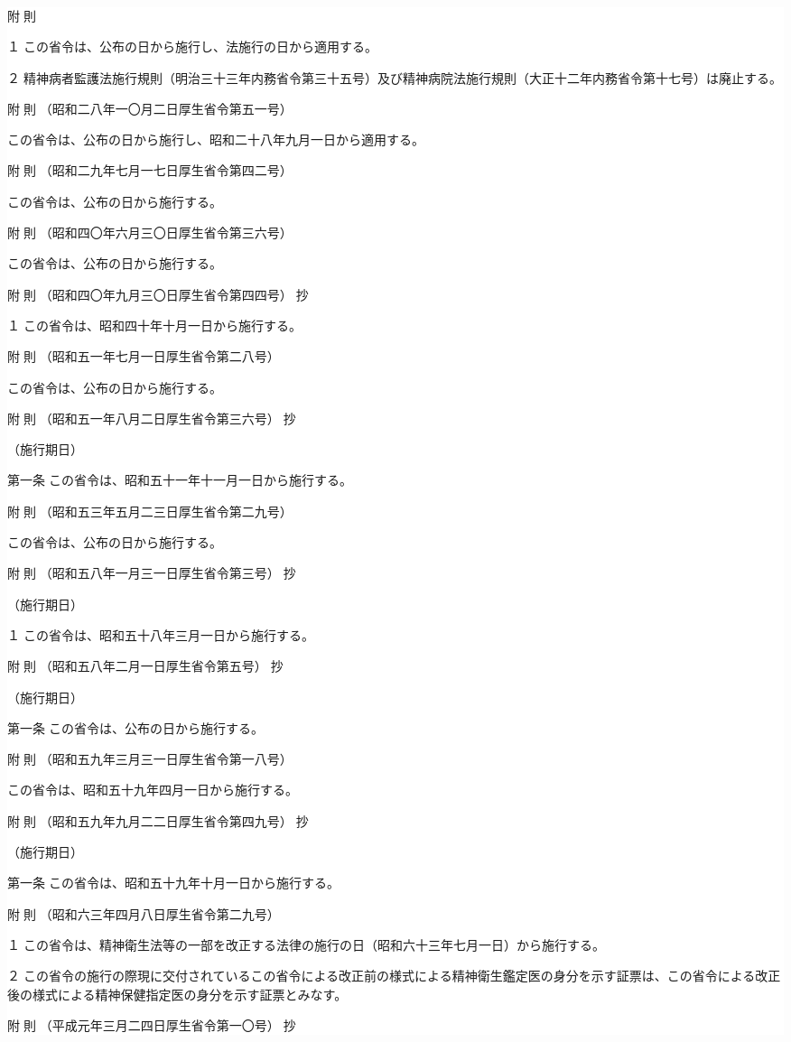 附 則

１ この省令は、公布の日から施行し、法施行の日から適用する。

２ 精神病者監護法施行規則（明治三十三年内務省令第三十五号）及び精神病院法施行規則（大正十二年内務省令第十七号）は廃止する。

附 則 （昭和二八年一〇月二日厚生省令第五一号）

この省令は、公布の日から施行し、昭和二十八年九月一日から適用する。

附 則 （昭和二九年七月一七日厚生省令第四二号）

この省令は、公布の日から施行する。

附 則 （昭和四〇年六月三〇日厚生省令第三六号）

この省令は、公布の日から施行する。

附 則 （昭和四〇年九月三〇日厚生省令第四四号） 抄

１ この省令は、昭和四十年十月一日から施行する。

附 則 （昭和五一年七月一日厚生省令第二八号）

この省令は、公布の日から施行する。

附 則 （昭和五一年八月二日厚生省令第三六号） 抄

（施行期日）

第一条 この省令は、昭和五十一年十一月一日から施行する。

附 則 （昭和五三年五月二三日厚生省令第二九号）

この省令は、公布の日から施行する。

附 則 （昭和五八年一月三一日厚生省令第三号） 抄

（施行期日）

１ この省令は、昭和五十八年三月一日から施行する。

附 則 （昭和五八年二月一日厚生省令第五号） 抄

（施行期日）

第一条 この省令は、公布の日から施行する。

附 則 （昭和五九年三月三一日厚生省令第一八号）

この省令は、昭和五十九年四月一日から施行する。

附 則 （昭和五九年九月二二日厚生省令第四九号） 抄

（施行期日）

第一条 この省令は、昭和五十九年十月一日から施行する。

附 則 （昭和六三年四月八日厚生省令第二九号）

１ この省令は、精神衛生法等の一部を改正する法律の施行の日（昭和六十三年七月一日）から施行する。

２ この省令の施行の際現に交付されているこの省令による改正前の様式による精神衛生鑑定医の身分を示す証票は、この省令による改正後の様式による精神保健指定医の身分を示す証票とみなす。

附 則 （平成元年三月二四日厚生省令第一〇号） 抄
